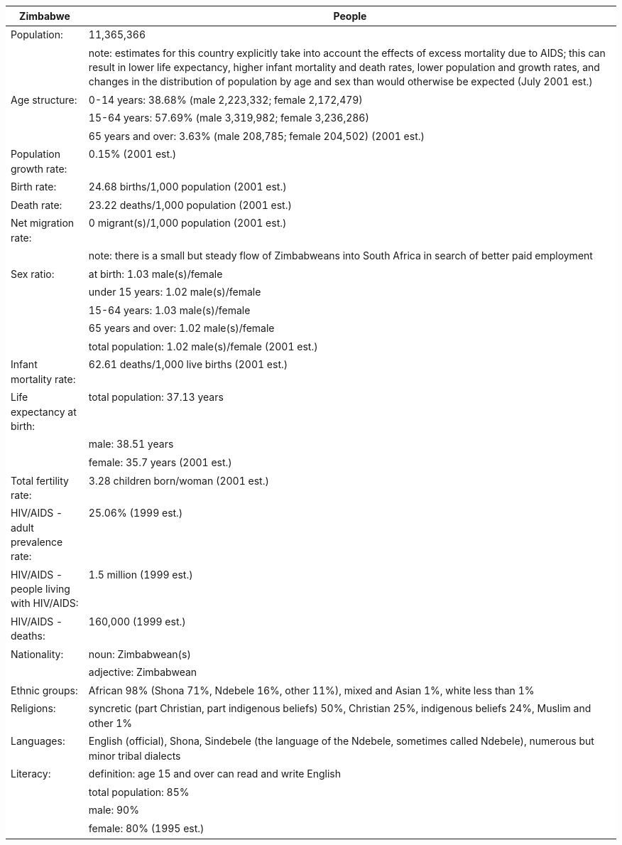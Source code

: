 | Zimbabwe | People |
| --- | --- |
| Population: | 11,365,366 |
| | note: estimates for this country explicitly take into account the effects of excess mortality due to AIDS; this can result in lower life expectancy, higher infant mortality and death rates, lower population and growth rates, and changes in the distribution of population by age and sex than would otherwise be expected (July 2001 est.) |
| Age structure: | 0-14 years: 38.68% (male 2,223,332; female 2,172,479) |
| | 15-64 years: 57.69% (male 3,319,982; female 3,236,286) |
| | 65 years and over: 3.63% (male 208,785; female 204,502) (2001 est.) |
| Population growth rate: | 0.15% (2001 est.) |
| Birth rate: | 24.68 births/1,000 population (2001 est.) |
| Death rate: | 23.22 deaths/1,000 population (2001 est.) |
| Net migration rate: | 0 migrant(s)/1,000 population (2001 est.) |
| | note: there is a small but steady flow of Zimbabweans into South Africa in search of better paid employment |
| Sex ratio: | at birth: 1.03 male(s)/female |
| | under 15 years: 1.02 male(s)/female |
| | 15-64 years: 1.03 male(s)/female |
| | 65 years and over: 1.02 male(s)/female |
| | total population: 1.02 male(s)/female (2001 est.) |
| Infant mortality rate: | 62.61 deaths/1,000 live births (2001 est.) |
| Life expectancy at birth: | total population: 37.13 years |
| | male: 38.51 years |
| | female: 35.7 years (2001 est.) |
| Total fertility rate: | 3.28 children born/woman (2001 est.) |
| HIV/AIDS - adult prevalence rate: | 25.06% (1999 est.) |
| HIV/AIDS - people living with HIV/AIDS: | 1.5 million (1999 est.) |
| HIV/AIDS - deaths: | 160,000 (1999 est.) |
| Nationality: | noun: Zimbabwean(s) |
| | adjective: Zimbabwean |
| Ethnic groups: | African 98% (Shona 71%, Ndebele 16%, other 11%), mixed and Asian 1%, white less than 1% |
| Religions: | syncretic (part Christian, part indigenous beliefs) 50%, Christian 25%, indigenous beliefs 24%, Muslim and other 1% |
| Languages: | English (official), Shona, Sindebele (the language of the Ndebele, sometimes called Ndebele), numerous but minor tribal dialects |
| Literacy: | definition: age 15 and over can read and write English |
| | total population: 85% |
| | male: 90% |
| | female: 80% (1995 est.) |
